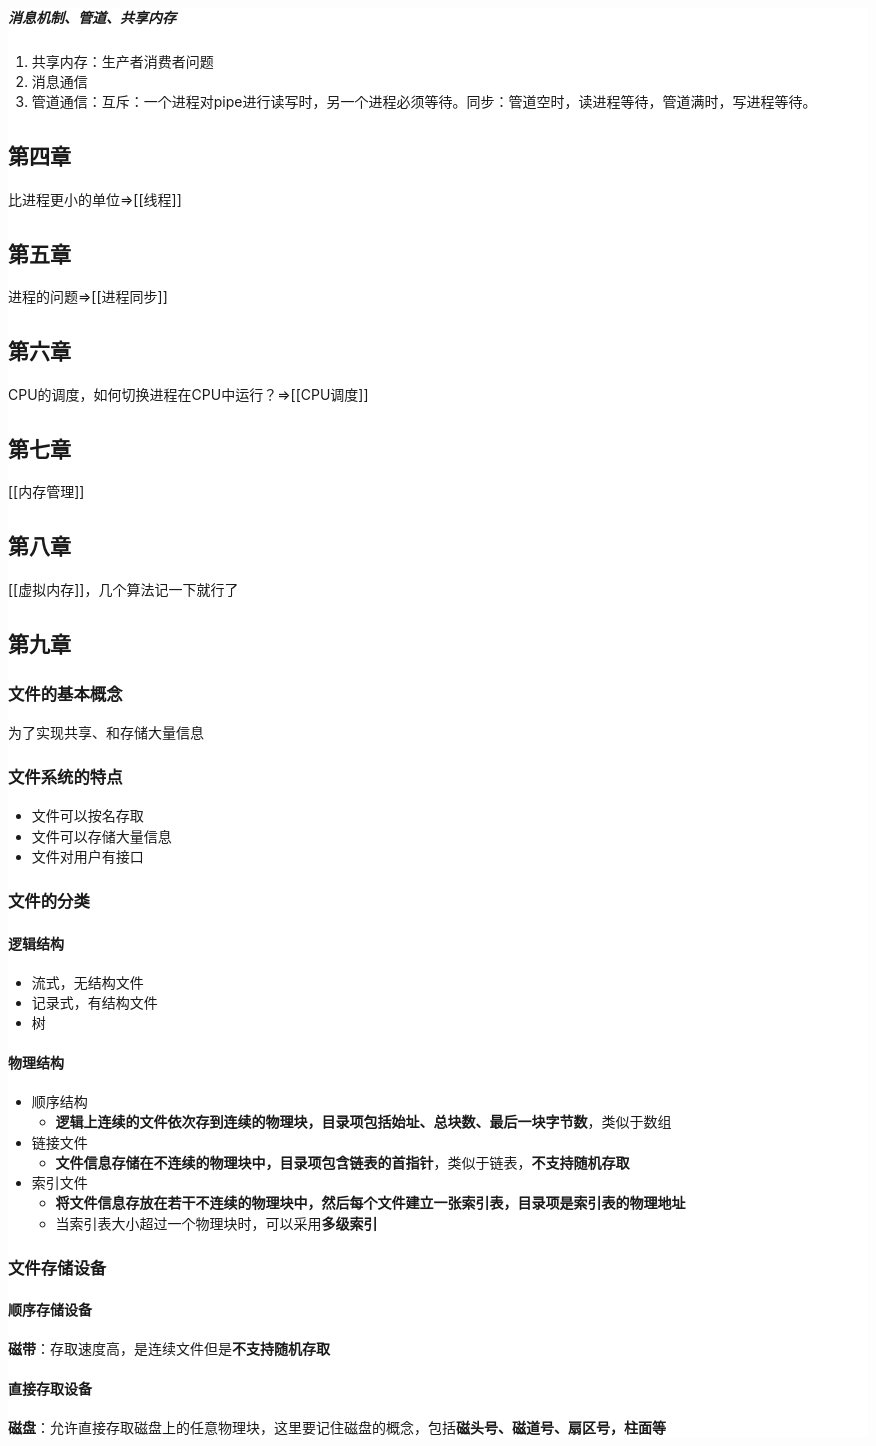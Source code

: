 ##### 消息机制、管道、共享内存
1. 共享内存：生产者消费者问题
2. 消息通信
3. 管道通信：互斥：一个进程对pipe进行读写时，另一个进程必须等待。同步：管道空时，读进程等待，管道满时，写进程等待。
## 第四章
比进程更小的单位=>[[线程]]
## 第五章
进程的问题=>[[进程同步]]
## 第六章
CPU的调度，如何切换进程在CPU中运行？=>[[CPU调度]]
## 第七章
 [[内存管理]]
 ## 第八章
 [[虚拟内存]]，几个算法记一下就行了
## 第九章
### 文件的基本概念
为了实现共享、和存储大量信息
### 文件系统的特点
- 文件可以按名存取
- 文件可以存储大量信息
- 文件对用户有接口
### 文件的分类
#### 逻辑结构
- 流式，无结构文件
- 记录式，有结构文件
- 树

#### 物理结构
- 顺序结构
	- **逻辑上连续的文件依次存到连续的物理块，目录项包括始址、总块数、最后一块字节数**，类似于数组
- 链接文件
	- **文件信息存储在不连续的物理块中，目录项包含链表的首指针**，类似于链表，**不支持随机存取**
- 索引文件
	- **将文件信息存放在若干不连续的物理块中，然后每个文件建立一张索引表，目录项是索引表的物理地址**
	- 当索引表大小超过一个物理块时，可以采用**多级索引**
### 文件存储设备
#### 顺序存储设备
 **磁带**：存取速度高，是连续文件但是**不支持随机存取**
#### 直接存取设备
**磁盘**：允许直接存取磁盘上的任意物理块，这里要记住磁盘的概念，包括**磁头号、磁道号、扇区号，柱面等**

